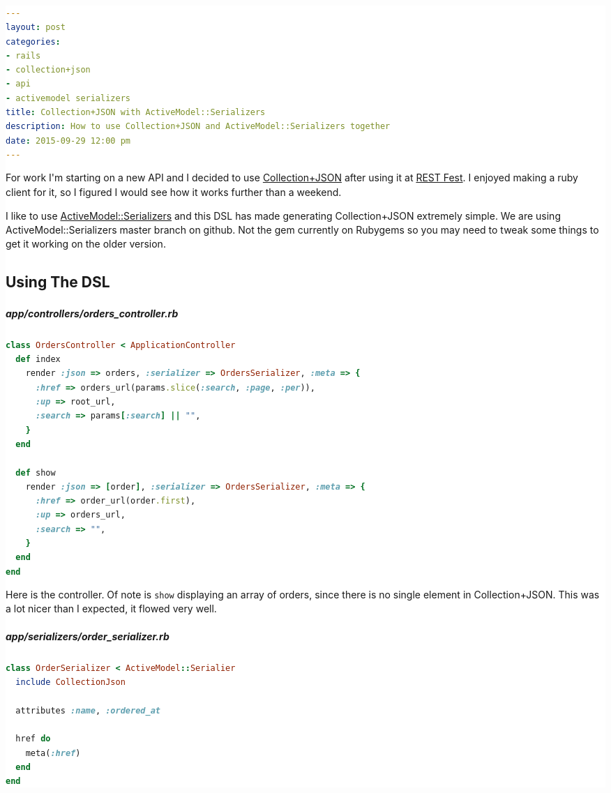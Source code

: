 ```yaml
---
layout: post
categories:
- rails
- collection+json
- api
- activemodel serializers
title: Collection+JSON with ActiveModel::Serializers
description: How to use Collection+JSON and ActiveModel::Serializers together
date: 2015-09-29 12:00 pm
---
```


For work I'm starting on a new API and I decided to use [Collection+JSON][collectionjson] after using it at [REST Fest][restfest]. I enjoyed making a ruby client for it, so I figured I would see how it works further than a weekend.
 
I like to use [ActiveModel::Serializers][activemodelserializers] and this DSL has made generating Collection+JSON extremely simple. We are using ActiveModel::Serializers master branch on github. Not the gem currently on Rubygems so you may need to tweak some things to get it working on the older version.

## Using The DSL

##### app/controllers/orders_controller.rb

``` ruby
class OrdersController < ApplicationController
  def index
    render :json => orders, :serializer => OrdersSerializer, :meta => {
      :href => orders_url(params.slice(:search, :page, :per)),
      :up => root_url,
      :search => params[:search] || "",
    }
  end

  def show
    render :json => [order], :serializer => OrdersSerializer, :meta => {
      :href => order_url(order.first),
      :up => orders_url,
      :search => "",
    }
  end
end
```

Here is the controller. Of note is `show` displaying an array of orders, since there is no single element in Collection+JSON. This was a lot nicer than I expected, it flowed very well.

##### app/serializers/order_serializer.rb

``` ruby
class OrderSerializer < ActiveModel::Serialier
  include CollectionJson

  attributes :name, :ordered_at

  href do
    meta(:href)
  end
end
```


[collectionjson]: http://amundsen.com/media-types/collection/
[activemodelserializers]: https://github.com/rails-api/active_model_serializers
[restfest]: http://www.restfest.org/